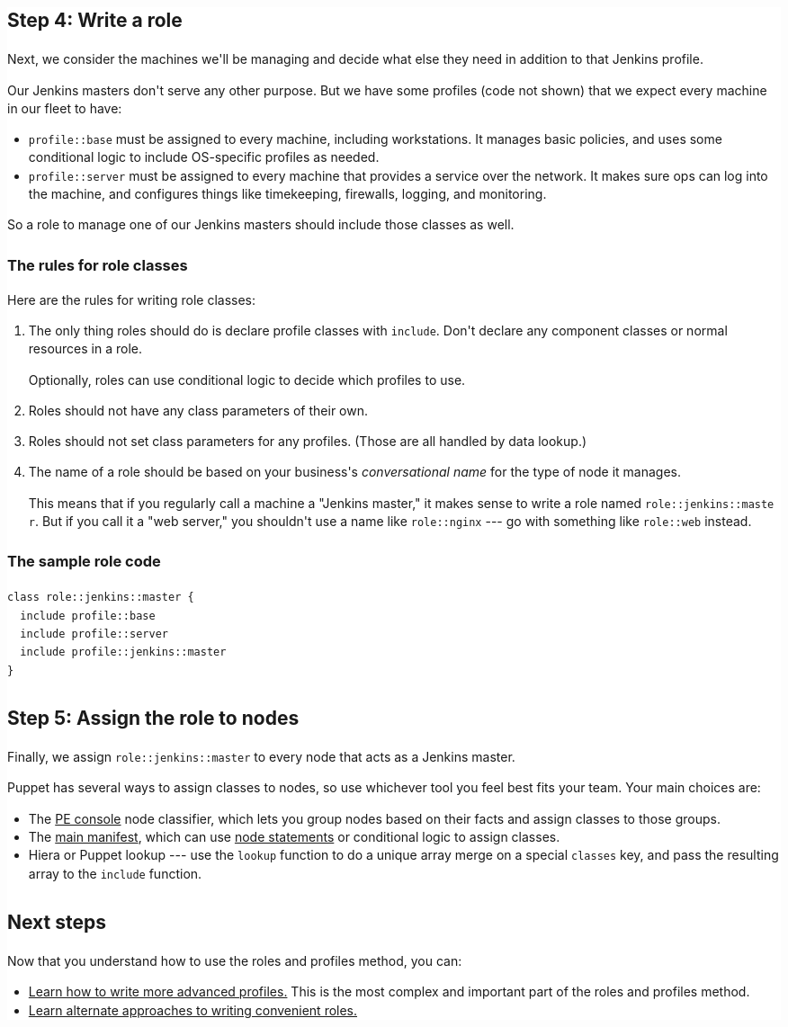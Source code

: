 ## Step 4: Write a role

Next, we consider the machines we'll be managing and decide what else they need in addition to that Jenkins profile.

Our Jenkins masters don't serve any other purpose. But we have some profiles (code not shown) that we expect every machine in our fleet to have:

* `profile::base` must be assigned to every machine, including workstations. It manages basic policies, and uses some conditional logic to include OS-specific profiles as needed.
* `profile::server` must be assigned to every machine that provides a service over the network. It makes sure ops can log into the machine, and configures things like timekeeping, firewalls, logging, and monitoring.

So a role to manage one of our Jenkins masters should include those classes as well.

### The rules for role classes

Here are the rules for writing role classes:

1. The only thing roles should do is declare profile classes with `include`. Don't declare any component classes or normal resources in a role.

    Optionally, roles can use conditional logic to decide which profiles to use.

2. Roles should not have any class parameters of their own.
3. Roles should not set class parameters for any profiles. (Those are all handled by data lookup.)
4. The name of a role should be based on your business's _conversational name_ for the type of node it manages.

    This means that if you regularly call a machine a "Jenkins master," it makes sense to write a role named `role::jenkins::master`. But if you call it a "web server," you shouldn't use a name like `role::nginx` --- go with something like `role::web` instead.

### The sample role code


``` puppet
class role::jenkins::master {
  include profile::base
  include profile::server
  include profile::jenkins::master
}
```

## Step 5: Assign the role to nodes

Finally, we assign `role::jenkins::master` to every node that acts as a Jenkins master.

Puppet has several ways to assign classes to nodes, so use whichever tool you feel best fits your team. Your main choices are:

* The [PE console][] node classifier, which lets you group nodes based on their facts and assign classes to those groups.
* The [main manifest][], which can use [node statements][] or conditional logic to assign classes.
* Hiera or Puppet lookup --- use the `lookup` function to do a unique array merge on a special `classes` key, and pass the resulting array to the `include` function.

## Next steps

Now that you understand how to use the roles and profiles method, you can:

* [Learn how to write more advanced profiles.][profiles] This is the most complex and important part of the roles and profiles method.
* [Learn alternate approaches to writing convenient roles.][roles]


[intro]: ./r_n_p_intro.html
[example]: ./r_n_p_full_example.html
[profiles]: ./r_n_p_profiles.html
[roles]: ./r_n_p_roles.html
[jenkins_module]: https://forge.puppet.com/rtyler/jenkins
[jenkins]: https://jenkins.io/
[java_module]: https://forge.puppet.com/puppetlabs/java
[auto_params]: {{hiera}}/puppet.html#automatic-parameter-lookup
[puppet strings]: https://github.com/puppetlabs/puppetlabs-strings
[modules]: {{puppet}}/modules_fundamentals.html
[hiera]: {{hiera}}/
[puppet lookup]: {{puppet}}/lookup_quick.html
[include]: {{puppet}}/lang_classes.html#using-include
[resource-like]: {{puppet}}/lang_classes.html#include-like-vs-resource-like
[pe console]: {{pe}}/console_classes_groups_getting_started.html
[main manifest]: {{puppet}}/dirs_manifest.html
[node statements]: {{puppet}}/lang_node_definitions.html
[lookup_function]: {{puppet}}/hiera_use_function.html